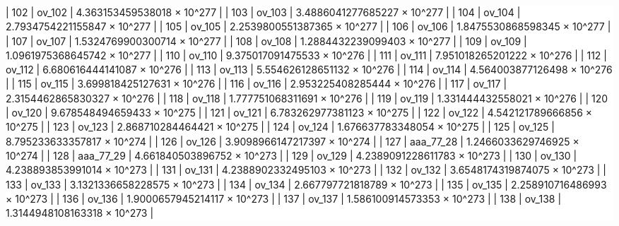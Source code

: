 | 102 | ov_102 | 4.363153459538018 × 10^277 |
| 103 | ov_103 | 3.4886041277685227 × 10^277 |
| 104 | ov_104 | 2.7934754221155847 × 10^277 |
| 105 | ov_105 | 2.2539800551387365 × 10^277 |
| 106 | ov_106 | 1.8475530868598345 × 10^277 |
| 107 | ov_107 | 1.5324769900300714 × 10^277 |
| 108 | ov_108 | 1.2884432239099403 × 10^277 |
| 109 | ov_109 | 1.0961975368645742 × 10^277 |
| 110 | ov_110 | 9.375017091475533 × 10^276 |
| 111 | ov_111 | 7.951018265201222 × 10^276 |
| 112 | ov_112 | 6.680616444141087 × 10^276 |
| 113 | ov_113 | 5.554626128651132 × 10^276 |
| 114 | ov_114 | 4.564003877126498 × 10^276 |
| 115 | ov_115 | 3.699818425127631 × 10^276 |
| 116 | ov_116 | 2.953225408285444 × 10^276 |
| 117 | ov_117 | 2.3154462865830327 × 10^276 |
| 118 | ov_118 | 1.777751068311691 × 10^276 |
| 119 | ov_119 | 1.331444432558021 × 10^276 |
| 120 | ov_120 | 9.678548494659433 × 10^275 |
| 121 | ov_121 | 6.783262977381123 × 10^275 |
| 122 | ov_122 | 4.542121789666856 × 10^275 |
| 123 | ov_123 | 2.868710284464421 × 10^275 |
| 124 | ov_124 | 1.676637783348054 × 10^275 |
| 125 | ov_125 | 8.795233633357817 × 10^274 |
| 126 | ov_126 | 3.9098966147217397 × 10^274 |
| 127 | aaa_77_28 | 1.2466033629746925 × 10^274 |
| 128 | aaa_77_29 | 4.661840503896752 × 10^273 |
| 129 | ov_129 | 4.2389091228611783 × 10^273 |
| 130 | ov_130 | 4.238893853991014 × 10^273 |
| 131 | ov_131 | 4.2388902332495103 × 10^273 |
| 132 | ov_132 | 3.6548174319874075 × 10^273 |
| 133 | ov_133 | 3.1321336658228575 × 10^273 |
| 134 | ov_134 | 2.667797721818789 × 10^273 |
| 135 | ov_135 | 2.258910716486993 × 10^273 |
| 136 | ov_136 | 1.9000657945214117 × 10^273 |
| 137 | ov_137 | 1.586100914573353 × 10^273 |
| 138 | ov_138 | 1.3144948108163318 × 10^273 |